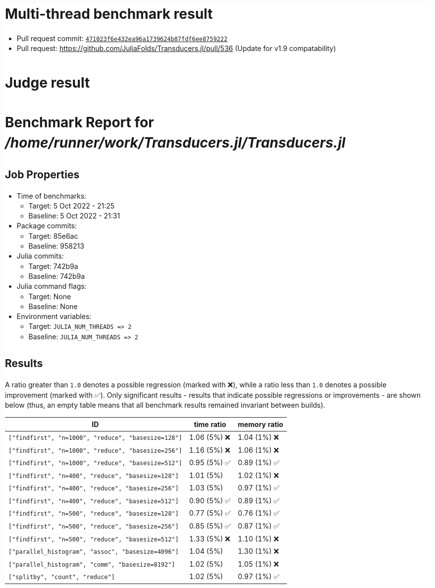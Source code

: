 # Multi-thread benchmark result

* Pull request commit: [`471023f6e432ea96a1739624b87fdf6ee8759222`](https://github.com/JuliaFolds/Transducers.jl/commit/471023f6e432ea96a1739624b87fdf6ee8759222)
* Pull request: <https://github.com/JuliaFolds/Transducers.jl/pull/536> (Update for v1.9 compatability)

# Judge result
# Benchmark Report for */home/runner/work/Transducers.jl/Transducers.jl*

## Job Properties
* Time of benchmarks:
    - Target: 5 Oct 2022 - 21:25
    - Baseline: 5 Oct 2022 - 21:31
* Package commits:
    - Target: 85e6ac
    - Baseline: 958213
* Julia commits:
    - Target: 742b9a
    - Baseline: 742b9a
* Julia command flags:
    - Target: None
    - Baseline: None
* Environment variables:
    - Target: `JULIA_NUM_THREADS => 2`
    - Baseline: `JULIA_NUM_THREADS => 2`

## Results
A ratio greater than `1.0` denotes a possible regression (marked with :x:), while a ratio less
than `1.0` denotes a possible improvement (marked with :white_check_mark:). Only significant results - results
that indicate possible regressions or improvements - are shown below (thus, an empty table means that all
benchmark results remained invariant between builds).

| ID                                                  | time ratio                   | memory ratio                 |
|-----------------------------------------------------|------------------------------|------------------------------|
| `["findfirst", "n=1000", "reduce", "basesize=128"]` |                1.06 (5%) :x: |                1.04 (1%) :x: |
| `["findfirst", "n=1000", "reduce", "basesize=256"]` |                1.16 (5%) :x: |                1.06 (1%) :x: |
| `["findfirst", "n=1000", "reduce", "basesize=512"]` | 0.95 (5%) :white_check_mark: | 0.89 (1%) :white_check_mark: |
| `["findfirst", "n=400", "reduce", "basesize=128"]`  |                   1.01 (5%)  |                1.02 (1%) :x: |
| `["findfirst", "n=400", "reduce", "basesize=256"]`  |                   1.03 (5%)  | 0.97 (1%) :white_check_mark: |
| `["findfirst", "n=400", "reduce", "basesize=512"]`  | 0.90 (5%) :white_check_mark: | 0.89 (1%) :white_check_mark: |
| `["findfirst", "n=500", "reduce", "basesize=128"]`  | 0.77 (5%) :white_check_mark: | 0.76 (1%) :white_check_mark: |
| `["findfirst", "n=500", "reduce", "basesize=256"]`  | 0.85 (5%) :white_check_mark: | 0.87 (1%) :white_check_mark: |
| `["findfirst", "n=500", "reduce", "basesize=512"]`  |                1.33 (5%) :x: |                1.10 (1%) :x: |
| `["parallel_histogram", "assoc", "basesize=4096"]`  |                   1.04 (5%)  |                1.30 (1%) :x: |
| `["parallel_histogram", "comm", "basesize=8192"]`   |                   1.02 (5%)  |                1.05 (1%) :x: |
| `["splitby", "count", "reduce"]`                    |                   1.02 (5%)  | 0.97 (1%) :white_check_mark: |
